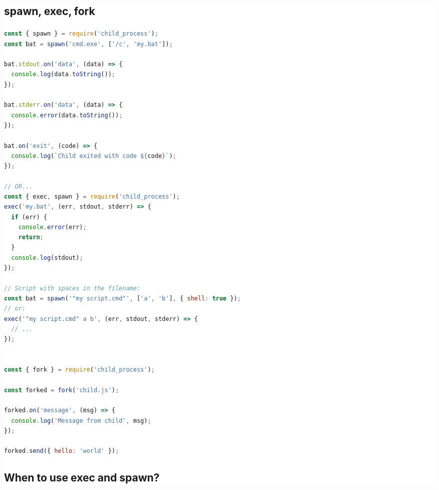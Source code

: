 ## spawn, exec, fork

```javascript
const { spawn } = require('child_process');
const bat = spawn('cmd.exe', ['/c', 'my.bat']);

bat.stdout.on('data', (data) => {
  console.log(data.toString());
});

bat.stderr.on('data', (data) => {
  console.error(data.toString());
});

bat.on('exit', (code) => {
  console.log(`Child exited with code ${code}`);
});

// OR...
const { exec, spawn } = require('child_process');
exec('my.bat', (err, stdout, stderr) => {
  if (err) {
    console.error(err);
    return;
  }
  console.log(stdout);
});

// Script with spaces in the filename:
const bat = spawn('"my script.cmd"', ['a', 'b'], { shell: true });
// or:
exec('"my script.cmd" a b', (err, stdout, stderr) => {
  // ...
});


const { fork } = require('child_process');

const forked = fork('child.js');

forked.on('message', (msg) => {
  console.log('Message from child', msg);
});

forked.send({ hello: 'world' });


```


## When to use exec and spawn?
